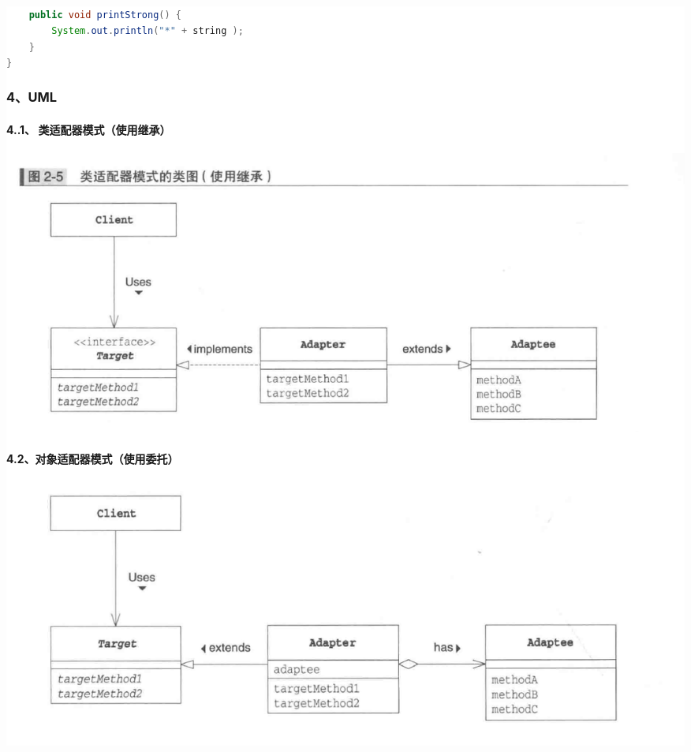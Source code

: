 ```java
    public void printStrong() {
        System.out.println("*" + string );
    }
}


```




### 4、UML



#### 4..1、 类适配器模式（使用继承）

![1558689013642](https://raw.githubusercontent.com/HealerJean/HealerJean.github.io/master/blogImages/1558689013642.png)



#### 4.2、对象适配器模式（使用委托）



![1558689101738](https://raw.githubusercontent.com/HealerJean/HealerJean.github.io/master/blogImages/1558689101738.png)
